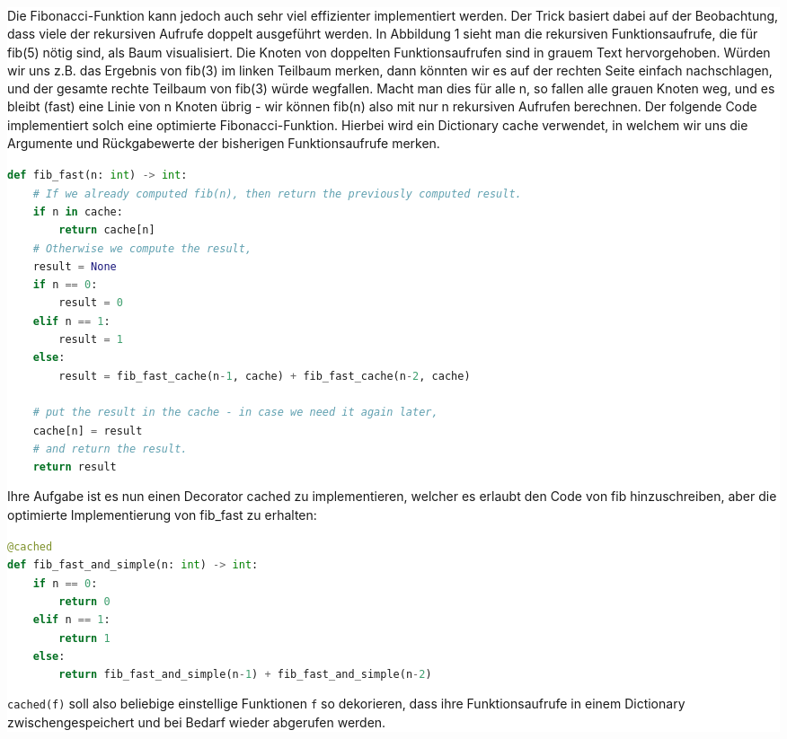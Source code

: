 Die Fibonacci-Funktion kann jedoch auch sehr viel effizienter implementiert werden. Der Trick basiert dabei auf der 
Beobachtung, dass viele der rekursiven Aufrufe doppelt ausgeführt werden. In Abbildung 1 sieht man die rekursiven 
Funktionsaufrufe, die für fib(5) nötig sind, als Baum visualisiert. Die Knoten von doppelten Funktionsaufrufen sind in 
grauem Text hervorgehoben. Würden wir uns z.B. das Ergebnis von fib(3) im linken Teilbaum merken, dann könnten wir es 
auf der rechten Seite einfach nachschlagen, und der gesamte rechte Teilbaum von fib(3) würde wegfallen. Macht man dies 
für alle n, so fallen alle grauen Knoten weg, und es bleibt (fast) eine Linie von n Knoten übrig - wir können fib(n) 
also mit nur n rekursiven Aufrufen berechnen.
Der folgende Code implementiert solch eine optimierte Fibonacci-Funktion. Hierbei wird ein Dictionary cache verwendet, 
in welchem wir uns die Argumente und Rückgabewerte der bisherigen Funktionsaufrufe merken.

````python
def fib_fast(n: int) -> int:
    # If we already computed fib(n), then return the previously computed result. 
    if n in cache:
        return cache[n]
    # Otherwise we compute the result, 
    result = None
    if n == 0:
        result = 0
    elif n == 1:
        result = 1
    else:
        result = fib_fast_cache(n-1, cache) + fib_fast_cache(n-2, cache)
    
    # put the result in the cache - in case we need it again later, 
    cache[n] = result
    # and return the result.
    return result

````

Ihre Aufgabe ist es nun einen Decorator cached zu implementieren, welcher es erlaubt den Code von fib hinzuschreiben, 
aber die optimierte Implementierung von fib_fast zu erhalten:
````python
@cached
def fib_fast_and_simple(n: int) -> int:
    if n == 0:
        return 0
    elif n == 1:
        return 1
    else:
        return fib_fast_and_simple(n-1) + fib_fast_and_simple(n-2)

````
`cached(f)` soll also beliebige einstellige Funktionen `f` so dekorieren, dass ihre Funktionsaufrufe in einem Dictionary 
zwischengespeichert und bei Bedarf wieder abgerufen werden.
